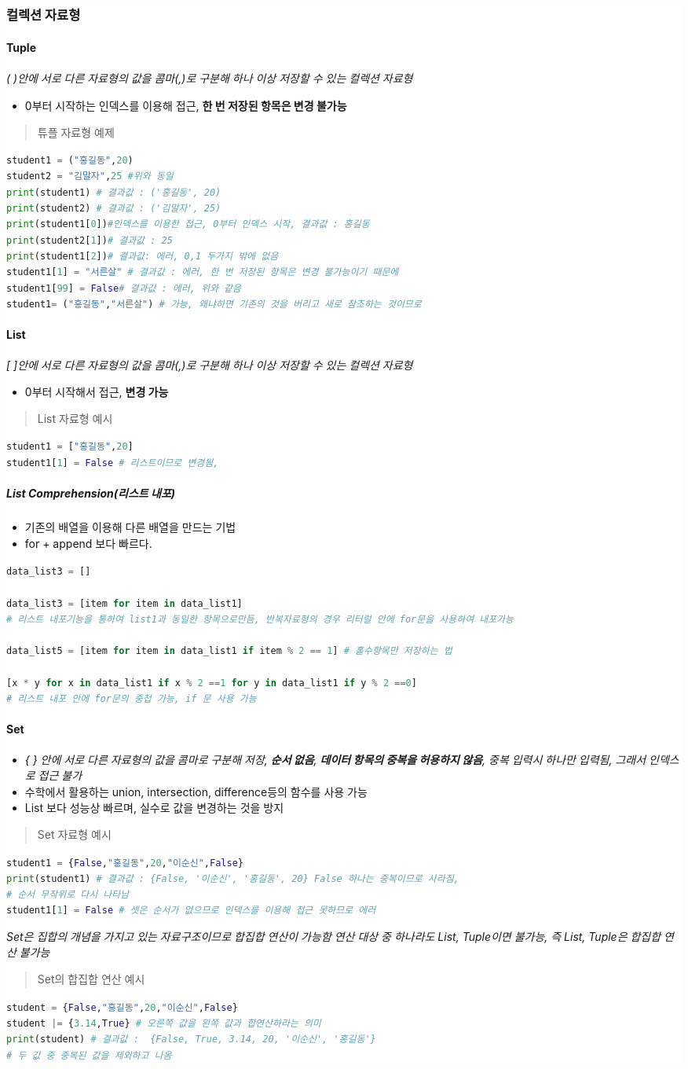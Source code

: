 ### 컬렉션 자료형
#### Tuple

_( )안에 서로 다른 자료형의 값을 콤마(,)로 구분해 하나 이상 저장할 수 있는 컬렉션 자료형_
* 0부터 시작하는 인덱스를 이용해 접근, __한 번 저장된 항목은 변경 불가능__

> 튜플 자료형 예제
```Python
student1 = ("홍길동",20)
student2 = "김말자",25 #위와 동일
print(student1) # 결과값 : ('홍길동', 20)
print(student2) # 결과값 : ('김말자', 25)
print(student1[0])#인덱스를 이용한 접근, 0부터 인덱스 시작, 결과값 : 홍길동
print(student2[1])# 결과값 : 25
print(student1[2])# 결과값: 에러, 0,1 두가지 밖에 없음
student1[1] = "서른살" # 결과값 : 에러, 한 번 저장된 항목은 변경 불가능이기 때문에
student1[99] = False# 결과값 : 에러, 위와 같음
student1= ("홍길동","서른살") # 가능, 왜냐하면 기존의 것을 버리고 새로 참조하는 것이므로
```
#### List
_[ ]안에 서로 다른 자료형의 값을 콤마(,)로 구분해 하나 이상 저장할 수 있는 컬렉션 자료형_

* 0부터 시작해서 접근, __변경 가능__
>List 자료형 예시
```Python
student1 = ["홍길동",20]
student1[1] = False # 리스트이므로 변경됨, 
```
##### List Comprehension(리스트 내포)
- 기존의 배열을 이용해 다른 배열을 만드는 기법
- for + append 보다 빠르다.
```python
data_list3 = []

data_list3 = [item for item in data_list1] 
# 리스트 내포기능을 통하여 list1과 동일한 항목으로만듬, 반복자료형의 경우 리터럴 안에 for문을 사용하여 내포가능

data_list5 = [item for item in data_list1 if item % 2 == 1] # 홀수항목만 저장하는 법

[x * y for x in data_list1 if x % 2 ==1 for y in data_list1 if y % 2 ==0]
# 리스트 내포 안에 for문의 중첩 가능, if 문 사용 가능
```


#### Set
- _{ } 안에 서로 다른 자료형의 값을 콤마로 구분해 저장, __순서 없음__, __데이터 항목의 중복을 허용하지 않음__, 중복 입력시 하나만 입력됨, 그래서 인덱스로 접근 불가_
- 수학에서 활용하는 union, intersection, difference등의 함수를 사용 가능
- List 보다 성능상 빠르며, 실수로 값을 변경하는 것을 방지

>Set 자료형 예시
```Python
student1 = {False,"홍길동",20,"이순신",False}
print(student1) # 결과값 : {False, '이순신', '홍길동', 20} False 하나는 중복이므로 사라짐,
# 순서 무작위로 다시 나타남
student1[1] = False # 셋은 순서가 없으므로 인덱스를 이용해 접근 못하므로 에러 
```
_Set은 집합의 개념을 가지고 있는 자료구조이므로 합집합 연산이 가능함_ 
_연산 대상 중 하나라도 List, Tuple이면 불가능, 즉 List, Tuple은 합집합 연산 불가능_
>Set의 합집합 연산 예시
```Python
student = {False,"홍길동",20,"이순신",False}
student |= {3.14,True} # 오른쪽 값을 왼쪽 값과 합연산하라는 의미
print(student) # 결과값 :  {False, True, 3.14, 20, '이순신', '홍길동'}
# 두 값 중 중복된 값을 제외하고 나옴
```

[^1]: 각 나라별 언어를 모두 표현하기 위해 만든 통합 코드체계, 최대 65,536자를 표현 가능
[^2]: 변수의 자료형을 미리 선언하지 않고, 실행 시간에 값에 의해 결정
[^3]: 메모리 관리 기법 중의 하나로, 프로그램이 동적으로 할당했던 메모리 영역 중 필요없게 된 영역을 해제하는 기능
[^4]: 운영체제가 제공하는 함수의 집합체
[^5]: 응용 소프트웨어를 제어하는 프로그래밍 언어
[^6]: ; <-요거
[^7]: (Integrated Development Environment), 코드 편집기, 컴파일러( 인터프리터), 디버거 등 도구들이 통합되어 개발 생산성을 위한 SW
[^8]:  파이썬 개발 작업을 통합 관리하기 위한 논리적 개념 (파이썬 코드+ 리소스 파일)
[^9]: 컴퓨터 프로그램의 정확성이나 논리적인 오류를 찾아내는 테스트 과정, 자동화된 디버거 소프트 웨어가 필요함, 중단점 지정, 프로그램 실행정지, 메모리에 저장된 값 확인, 
[^10]: 소스 코드 상에서 내장 자료형의 상수값
[^11]: 소스 코드내에 사용할수 있도록 백슬래쉬(\\)기호와 조합해서 사용 하는 사전에 정의해둔 문자 조합, 문자열의 출력 결과를 제어하기 위해 사용함
[^12]: 문자열 내에 사용된 문자열 표시 유형을 특정값으로 변경하는 기법
[^13]: 파이썬에서 명령어나 연산자 등으로 사용하도록 되어있는 단어들
[^14]: 객체의 주소가 함수로 전달되는 방식, 전달된 객체를 참조해 변경시 호출자에게 영향을 주나 새로운 객체를 만들어 변수에 넣은 후로는 영향이 가지않는다.
